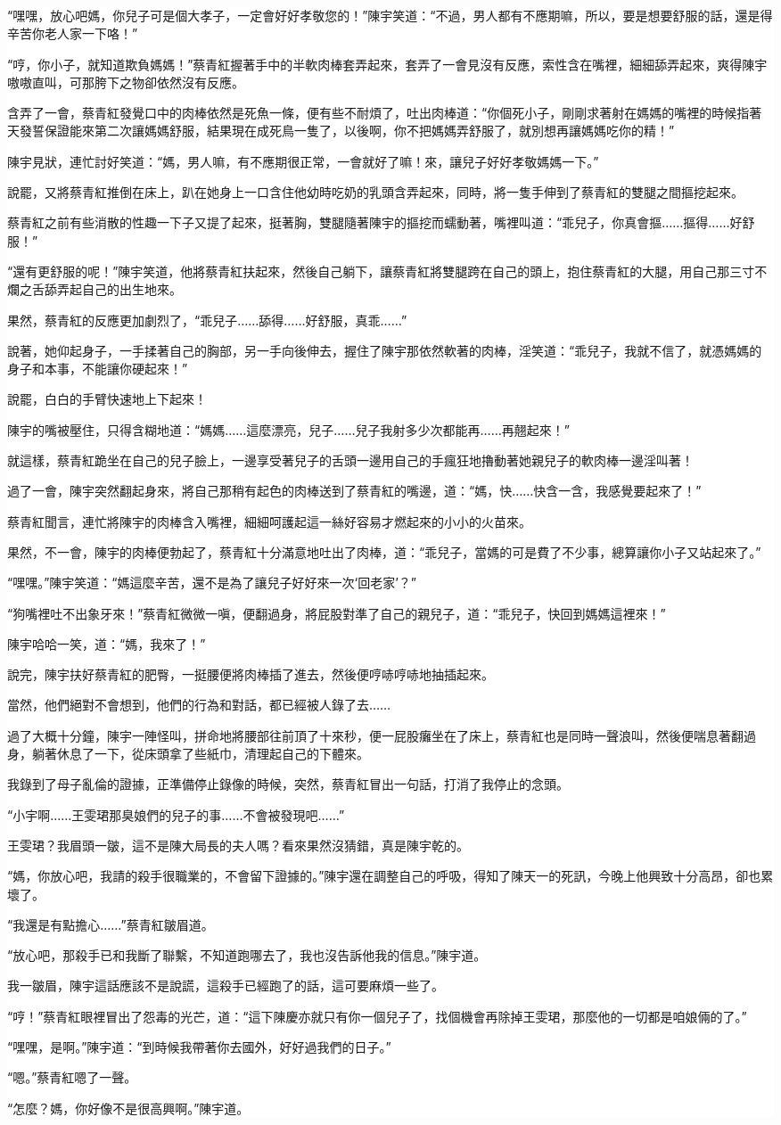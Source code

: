 “嘿嘿，放心吧媽，你兒子可是個大孝子，一定會好好孝敬您的！”陳宇笑道：“不過，男人都有不應期嘛，所以，要是想要舒服的話，還是得辛苦你老人家一下咯！”

“哼，你小子，就知道欺負媽媽！”蔡青紅握著手中的半軟肉棒套弄起來，套弄了一會見沒有反應，索性含在嘴裡，細細舔弄起來，爽得陳宇嗷嗷直叫，可那胯下之物卻依然沒有反應。

含弄了一會，蔡青紅發覺口中的肉棒依然是死魚一條，便有些不耐煩了，吐出肉棒道：“你個死小子，剛剛求著射在媽媽的嘴裡的時候指著天發誓保證能來第二次讓媽媽舒服，結果現在成死鳥一隻了，以後啊，你不把媽媽弄舒服了，就別想再讓媽媽吃你的精！”

陳宇見狀，連忙討好笑道：“媽，男人嘛，有不應期很正常，一會就好了嘛！來，讓兒子好好孝敬媽媽一下。”

說罷，又將蔡青紅推倒在床上，趴在她身上一口含住他幼時吃奶的乳頭含弄起來，同時，將一隻手伸到了蔡青紅的雙腿之間摳挖起來。

蔡青紅之前有些消散的性趣一下子又提了起來，挺著胸，雙腿隨著陳宇的摳挖而蠕動著，嘴裡叫道：“乖兒子，你真會摳……摳得……好舒服！”

“還有更舒服的呢！”陳宇笑道，他將蔡青紅扶起來，然後自己躺下，讓蔡青紅將雙腿跨在自己的頭上，抱住蔡青紅的大腿，用自己那三寸不爛之舌舔弄起自己的出生地來。

果然，蔡青紅的反應更加劇烈了，“乖兒子……舔得……好舒服，真乖……”

說著，她仰起身子，一手揉著自己的胸部，另一手向後伸去，握住了陳宇那依然軟著的肉棒，淫笑道：“乖兒子，我就不信了，就憑媽媽的身子和本事，不能讓你硬起來！”

說罷，白白的手臂快速地上下起來！

陳宇的嘴被壓住，只得含糊地道：“媽媽……這麼漂亮，兒子……兒子我射多少次都能再……再翹起來！”

就這樣，蔡青紅跪坐在自己的兒子臉上，一邊享受著兒子的舌頭一邊用自己的手瘋狂地擼動著她親兒子的軟肉棒一邊淫叫著！

過了一會，陳宇突然翻起身來，將自己那稍有起色的肉棒送到了蔡青紅的嘴邊，道：“媽，快……快含一含，我感覺要起來了！”

蔡青紅聞言，連忙將陳宇的肉棒含入嘴裡，細細呵護起這一絲好容易才燃起來的小小的火苗來。

果然，不一會，陳宇的肉棒便勃起了，蔡青紅十分滿意地吐出了肉棒，道：“乖兒子，當媽的可是費了不少事，總算讓你小子又站起來了。”

“嘿嘿。”陳宇笑道：“媽這麼辛苦，還不是為了讓兒子好好來一次‘回老家’？”

“狗嘴裡吐不出象牙來！”蔡青紅微微一嗔，便翻過身，將屁股對準了自己的親兒子，道：“乖兒子，快回到媽媽這裡來！”

陳宇哈哈一笑，道：“媽，我來了！”

說完，陳宇扶好蔡青紅的肥臀，一挺腰便將肉棒插了進去，然後便哼哧哼哧地抽插起來。

當然，他們絕對不會想到，他們的行為和對話，都已經被人錄了去……

過了大概十分鐘，陳宇一陣怪叫，拼命地將腰部往前頂了十來秒，便一屁股癱坐在了床上，蔡青紅也是同時一聲浪叫，然後便喘息著翻過身，躺著休息了一下，從床頭拿了些紙巾，清理起自己的下體來。

我錄到了母子亂倫的證據，正準備停止錄像的時候，突然，蔡青紅冒出一句話，打消了我停止的念頭。

“小宇啊……王雯珺那臭娘們的兒子的事……不會被發現吧……”

王雯珺？我眉頭一皺，這不是陳大局長的夫人嗎？看來果然沒猜錯，真是陳宇乾的。

“媽，你放心吧，我請的殺手很職業的，不會留下證據的。”陳宇還在調整自己的呼吸，得知了陳天一的死訊，今晚上他興致十分高昂，卻也累壞了。

“我還是有點擔心……”蔡青紅皺眉道。

“放心吧，那殺手已和我斷了聯繫，不知道跑哪去了，我也沒告訴他我的信息。”陳宇道。

我一皺眉，陳宇這話應該不是說謊，這殺手已經跑了的話，這可要麻煩一些了。

“哼！”蔡青紅眼裡冒出了怨毒的光芒，道：“這下陳慶亦就只有你一個兒子了，找個機會再除掉王雯珺，那麼他的一切都是咱娘倆的了。”

“嘿嘿，是啊。”陳宇道：“到時候我帶著你去國外，好好過我們的日子。”

“嗯。”蔡青紅嗯了一聲。

“怎麼？媽，你好像不是很高興啊。”陳宇道。
